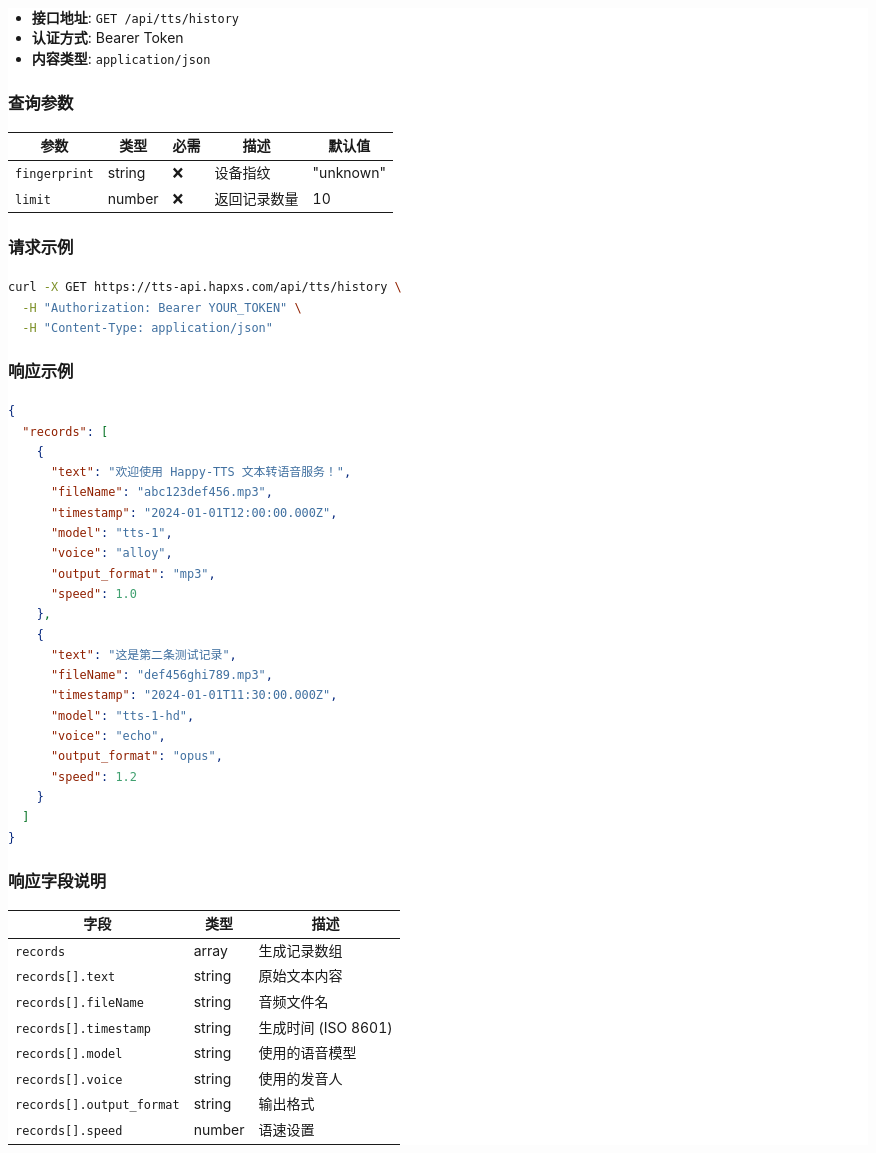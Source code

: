 - **接口地址**: `GET /api/tts/history`
- **认证方式**: Bearer Token
- **内容类型**: `application/json`

### 查询参数

| 参数          | 类型   | 必需 | 描述         | 默认值    |
| ------------- | ------ | ---- | ------------ | --------- |
| `fingerprint` | string | ❌   | 设备指纹     | "unknown" |
| `limit`       | number | ❌   | 返回记录数量 | 10        |

### 请求示例

```bash
curl -X GET https://tts-api.hapxs.com/api/tts/history \
  -H "Authorization: Bearer YOUR_TOKEN" \
  -H "Content-Type: application/json"
```

### 响应示例

```json
{
  "records": [
    {
      "text": "欢迎使用 Happy-TTS 文本转语音服务！",
      "fileName": "abc123def456.mp3",
      "timestamp": "2024-01-01T12:00:00.000Z",
      "model": "tts-1",
      "voice": "alloy",
      "output_format": "mp3",
      "speed": 1.0
    },
    {
      "text": "这是第二条测试记录",
      "fileName": "def456ghi789.mp3",
      "timestamp": "2024-01-01T11:30:00.000Z",
      "model": "tts-1-hd",
      "voice": "echo",
      "output_format": "opus",
      "speed": 1.2
    }
  ]
}
```

### 响应字段说明

| 字段                      | 类型   | 描述                |
| ------------------------- | ------ | ------------------- |
| `records`                 | array  | 生成记录数组        |
| `records[].text`          | string | 原始文本内容        |
| `records[].fileName`      | string | 音频文件名          |
| `records[].timestamp`     | string | 生成时间 (ISO 8601) |
| `records[].model`         | string | 使用的语音模型      |
| `records[].voice`         | string | 使用的发音人        |
| `records[].output_format` | string | 输出格式            |
| `records[].speed`         | number | 语速设置            |
